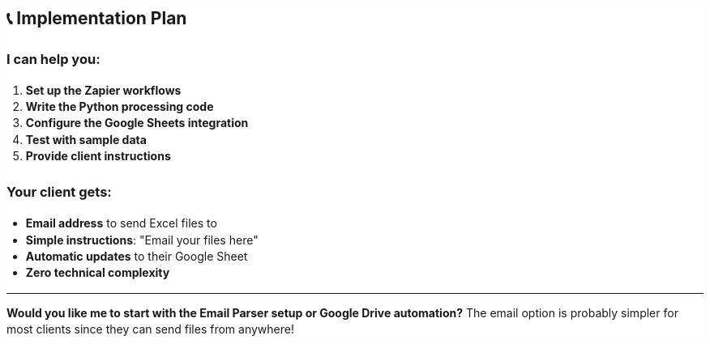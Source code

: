 ## 📞 **Implementation Plan**

### **I can help you:**
1. **Set up the Zapier workflows**
2. **Write the Python processing code**
3. **Configure the Google Sheets integration**
4. **Test with sample data**
5. **Provide client instructions**

### **Your client gets:**
- **Email address** to send Excel files to
- **Simple instructions**: "Email your files here"
- **Automatic updates** to their Google Sheet
- **Zero technical complexity**

---

**Would you like me to start with the Email Parser setup or Google Drive automation?** The email option is probably simpler for most clients since they can send files from anywhere! 